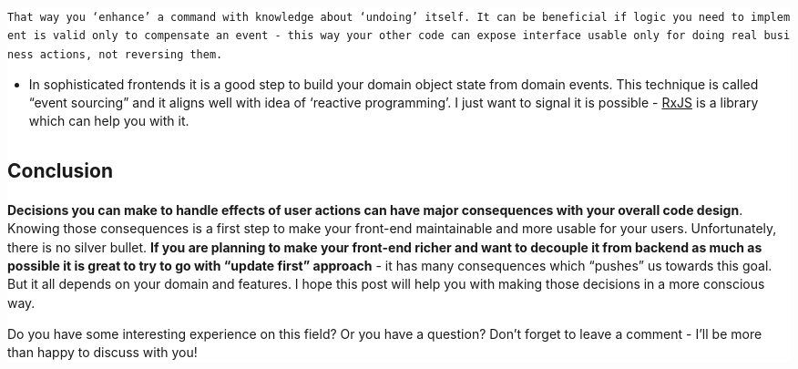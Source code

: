     That way you ‘enhance’ a command with knowledge about ‘undoing’ itself. It can be beneficial if logic you need to implement is valid only to compensate an event - this way your other code can expose interface usable only for doing real business actions, not reversing them.
* In sophisticated frontends it is a good step to build your domain object state from domain events. This technique is called “event sourcing” and it aligns well with idea of ‘reactive programming’. I just want to signal it is possible - [RxJS](https://github.com/Reactive-Extensions/RxJS) is a library which can help you with it.

## Conclusion

**Decisions you can make to handle effects of user actions can have major consequences with your overall code design**. Knowing those consequences is a first step to make your front-end maintainable and more usable for your users. Unfortunately, there is no silver bullet. **If you are planning to make your front-end richer and want to decouple it from backend as much as possible it is great to try to go with “update first” approach** - it has many consequences which “pushes” us towards this goal. But it all depends on your domain and features. I hope this post will help you with making those decisions in a more conscious way.

Do you have some interesting experience on this field? Or you have a question? Don’t forget to leave a comment - I’ll be more than happy to discuss with you!
